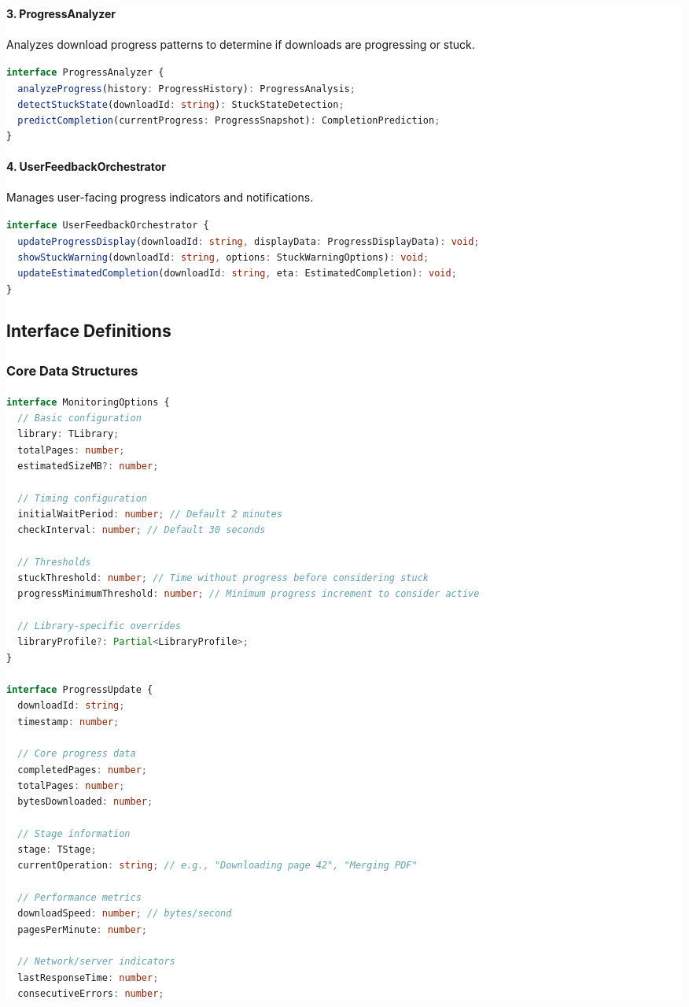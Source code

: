 #### 3. ProgressAnalyzer
Analyzes download progress patterns to determine if downloads are progressing or stuck.

```typescript
interface ProgressAnalyzer {
  analyzeProgress(history: ProgressHistory): ProgressAnalysis;
  detectStuckState(downloadId: string): StuckStateDetection;
  predictCompletion(currentProgress: ProgressSnapshot): CompletionPrediction;
}
```

#### 4. UserFeedbackOrchestrator
Manages user-facing progress indicators and notifications.

```typescript
interface UserFeedbackOrchestrator {
  updateProgressDisplay(downloadId: string, displayData: ProgressDisplayData): void;
  showStuckWarning(downloadId: string, options: StuckWarningOptions): void;
  updateEstimatedCompletion(downloadId: string, eta: EstimatedCompletion): void;
}
```

## Interface Definitions

### Core Data Structures

```typescript
interface MonitoringOptions {
  // Basic configuration
  library: TLibrary;
  totalPages: number;
  estimatedSizeMB?: number;
  
  // Timing configuration
  initialWaitPeriod: number; // Default 2 minutes
  checkInterval: number; // Default 30 seconds
  
  // Thresholds
  stuckThreshold: number; // Time without progress before considering stuck
  progressMinimumThreshold: number; // Minimum progress increment to consider active
  
  // Library-specific overrides
  libraryProfile?: Partial<LibraryProfile>;
}

interface ProgressUpdate {
  downloadId: string;
  timestamp: number;
  
  // Core progress data
  completedPages: number;
  totalPages: number;
  bytesDownloaded: number;
  
  // Stage information
  stage: TStage;
  currentOperation: string; // e.g., "Downloading page 42", "Merging PDF"
  
  // Performance metrics
  downloadSpeed: number; // bytes/second
  pagesPerMinute: number;
  
  // Network/server indicators
  lastResponseTime: number;
  consecutiveErrors: number;
```